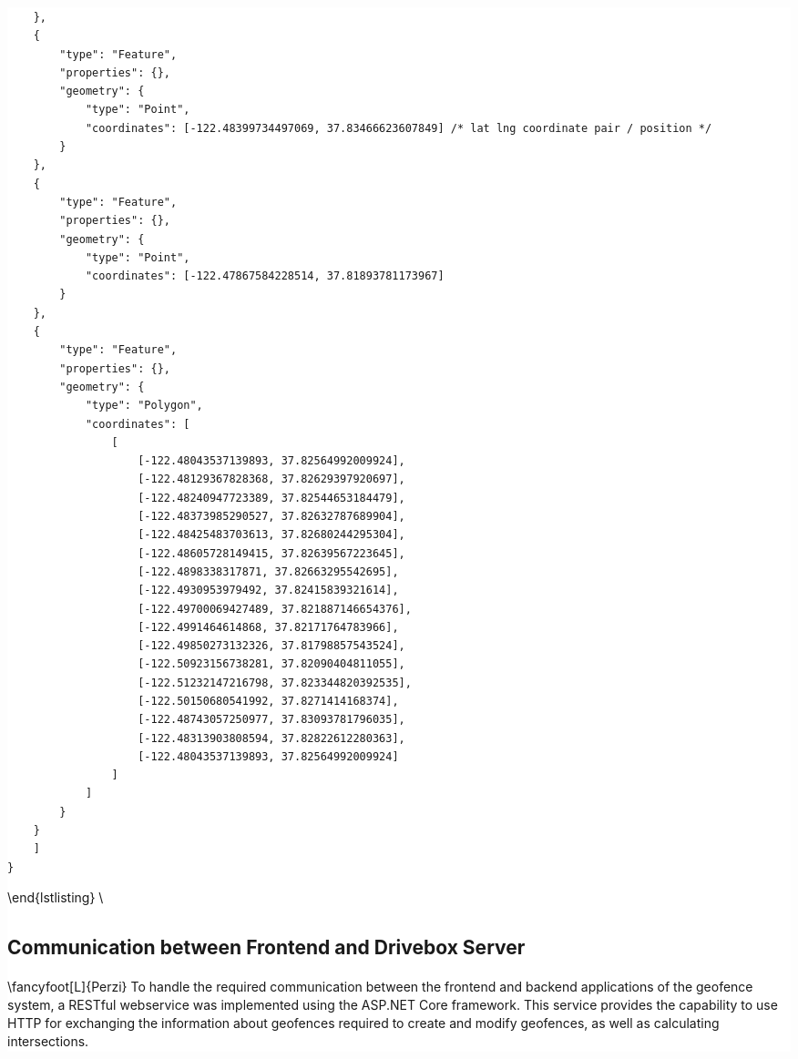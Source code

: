        },
        {
            "type": "Feature",
            "properties": {},
            "geometry": {
                "type": "Point",
                "coordinates": [-122.48399734497069, 37.83466623607849] /* lat lng coordinate pair / position */
            }
        },
        {
            "type": "Feature",
            "properties": {},
            "geometry": {
                "type": "Point",
                "coordinates": [-122.47867584228514, 37.81893781173967]
            }
        },
        {
            "type": "Feature",
            "properties": {},
            "geometry": {
                "type": "Polygon",
                "coordinates": [
                    [
                        [-122.48043537139893, 37.82564992009924],
                        [-122.48129367828368, 37.82629397920697],
                        [-122.48240947723389, 37.82544653184479],
                        [-122.48373985290527, 37.82632787689904],
                        [-122.48425483703613, 37.82680244295304],
                        [-122.48605728149415, 37.82639567223645],
                        [-122.4898338317871, 37.82663295542695],
                        [-122.4930953979492, 37.82415839321614],
                        [-122.49700069427489, 37.821887146654376],
                        [-122.4991464614868, 37.82171764783966],
                        [-122.49850273132326, 37.81798857543524],
                        [-122.50923156738281, 37.82090404811055],
                        [-122.51232147216798, 37.823344820392535],
                        [-122.50150680541992, 37.8271414168374],
                        [-122.48743057250977, 37.83093781796035],
                        [-122.48313903808594, 37.82822612280363],
                        [-122.48043537139893, 37.82564992009924]
                    ]
                ]
            }
        }
        ]
    }
\end{lstlisting} \

## Communication between Frontend and Drivebox Server
\fancyfoot[L]{Perzi}
To handle the required communication between the frontend and backend applications of the geofence system, a RESTful webservice was implemented using the ASP.NET Core framework. This service provides the capability to use HTTP for exchanging the information about geofences required to create and modify geofences, as well as calculating intersections.
